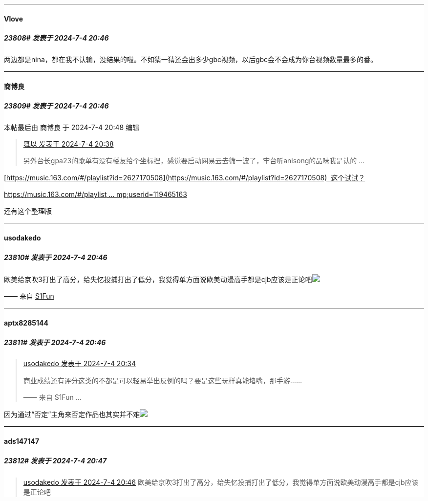 *****

####  Vlove  
##### 23808#       发表于 2024-7-4 20:46

两边都是nina，都在我不认输，没结果的啦。不如猜一猜还会出多少gbc视频，以后gbc会不会成为你台视频数量最多的番。

*****

####  商博良  
##### 23809#       发表于 2024-7-4 20:46

 本帖最后由 商博良 于 2024-7-4 20:48 编辑 
<blockquote><a href="httphttps://bbs.saraba1st.com/2b/forum.php?mod=redirect&amp;goto=findpost&amp;pid=65482030&amp;ptid=1727410" target="_blank">舞以 发表于 2024-7-4 20:38</a>

另外台长gpa23的歌单有没有楼友给个坐标捏，感觉要启动网易云去筛一波了，牢台听anisong的品味我是认的 ...</blockquote>
[https://music.163.com/#/playlist?id=2627170508](https://music.163.com/#/playlist?id=2627170508)  这个试试？

[https://music.163.com/#/playlist ... mp;userid=119465163](https://music.163.com/#/playlist?id=12244477695&amp;userid=119465163)

还有这个整理版

*****

####  usodakedo  
##### 23810#       发表于 2024-7-4 20:46

欧美给京吹3打出了高分，给失忆投捕打出了低分，我觉得单方面说欧美动漫高手都是cjb应该是正论吧<img src="https://static.saraba1st.com/image/smiley/face2017/067.png" referrerpolicy="no-referrer">

—— 来自 [S1Fun](https://s1fun.koalcat.com)

*****

####  aptx8285144  
##### 23811#       发表于 2024-7-4 20:46

<blockquote><a href="httphttps://bbs.saraba1st.com/2b/forum.php?mod=redirect&amp;goto=findpost&amp;pid=65481988&amp;ptid=1727410" target="_blank">usodakedo 发表于 2024-7-4 20:34</a>

商业成绩还有评分这类的不都是可以轻易举出反例的吗？要是这些玩样真能堵嘴，那手游……

—— 来自 S1Fun ...</blockquote>
因为通过“否定”主角来否定作品也其实并不难<img src="https://static.saraba1st.com/image/smiley/face2017/067.png" referrerpolicy="no-referrer">

*****

####  ads147147  
##### 23812#       发表于 2024-7-4 20:47

<blockquote><a href="httphttps://bbs.saraba1st.com/2b/forum.php?mod=redirect&amp;goto=findpost&amp;pid=65482124&amp;ptid=1727410" target="_blank">usodakedo 发表于 2024-7-4 20:46</a>
欧美给京吹3打出了高分，给失忆投捕打出了低分，我觉得单方面说欧美动漫高手都是cjb应该是正论吧
